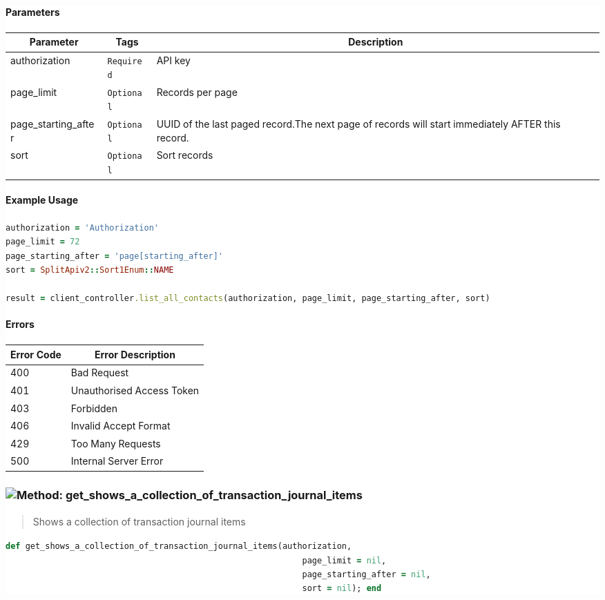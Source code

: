 #### Parameters

| Parameter | Tags | Description |
|-----------|------|-------------|
| authorization |  ``` Required ```  | API key |
| page_limit |  ``` Optional ```  | Records per page |
| page_starting_after |  ``` Optional ```  | UUID of the last paged record.The next page of records will start immediately AFTER this record. |
| sort |  ``` Optional ```  | Sort records |


#### Example Usage

```ruby
authorization = 'Authorization'
page_limit = 72
page_starting_after = 'page[starting_after]'
sort = SplitApiv2::Sort1Enum::NAME

result = client_controller.list_all_contacts(authorization, page_limit, page_starting_after, sort)

```

#### Errors

| Error Code | Error Description |
|------------|-------------------|
| 400 | Bad Request |
| 401 | Unauthorised Access Token |
| 403 | Forbidden |
| 406 | Invalid Accept Format |
| 429 | Too Many Requests |
| 500 | Internal Server Error |



### <a name="get_shows_a_collection_of_transaction_journal_items"></a>![Method: ](https://apidocs.io/img/method.png ".APIController.get_shows_a_collection_of_transaction_journal_items") get_shows_a_collection_of_transaction_journal_items

> Shows a collection of transaction journal items


```ruby
def get_shows_a_collection_of_transaction_journal_items(authorization,
                                                            page_limit = nil,
                                                            page_starting_after = nil,
                                                            sort = nil); end
```
